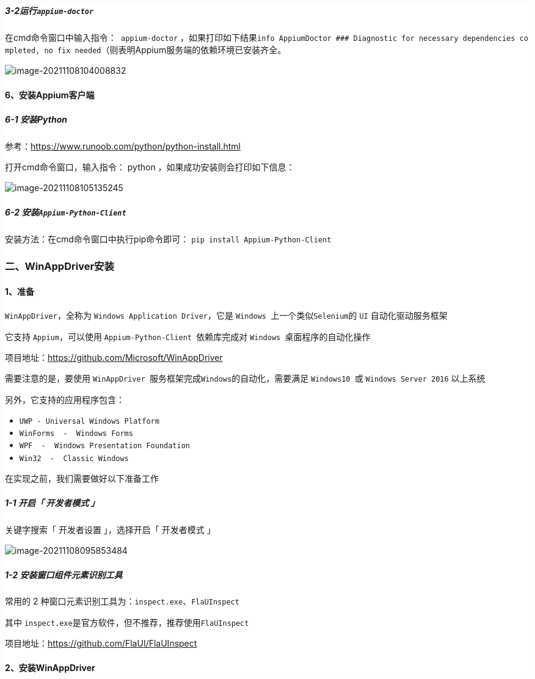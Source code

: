 ##### 3-2运行`appium-doctor`

在cmd命令窗口中输入指令：` appium-doctor` ，如果打印如下结果`info AppiumDoctor ### Diagnostic for necessary dependencies completed, no fix needed`（则表明Appium服务端的依赖环境已安装齐全。

![image-20211108104008832](https://image.icelo.cn/image-20211108104008832.png)

#### 6、安装Appium客户端

##### 6-1 安装Python

参考：https://www.runoob.com/python/python-install.html

打开cmd命令窗口，输入指令： python ，如果成功安装则会打印如下信息：

![image-20211108105135245](https://image.icelo.cn/image-20211108105135245.png)

##### 6-2 安装`Appium-Python-Client`

 安装方法：在cmd命令窗口中执行pip命令即可： `pip install Appium-Python-Client`

### 二、WinAppDriver安装

#### 1、准备

`WinAppDriver`，全称为 `Windows Application Driver`，它是 `Windows `上一个类似` Selenium `的 `UI` 自动化驱动服务框架

它支持 `Appium`，可以使用 `Appium-Python-Client `依赖库完成对 `Windows `桌面程序的自动化操作

项目地址：https://github.com/Microsoft/WinAppDriver

需要注意的是，要使用 `WinAppDriver `服务框架完成` Windows `的自动化，需要满足 `Windows10 `或 `Windows Server 2016` 以上系统

另外，它支持的应用程序包含：

- `UWP - Universal Windows Platform`
- `WinForms  -  Windows Forms`
- `WPF  -  Windows Presentation Foundation`
- `Win32  -  Classic Windows`

在实现之前，我们需要做好以下准备工作

##### 1-1  开启「 开发者模式 」

关键字搜索「 开发者设置 」，选择开启「 开发者模式 」

![image-20211108095853484](https://image.icelo.cn/image-20211108095853484.png)

##### 1-2 安装窗口组件元素识别工具

常用的 2 种窗口元素识别工具为：`inspect.exe`、`FlaUInspect`

其中 `inspect.exe`是官方软件，但不推荐，推荐使用`FlaUInspect`

项目地址：https://github.com/FlaUI/FlaUInspect

#### 2、安装WinAppDriver
